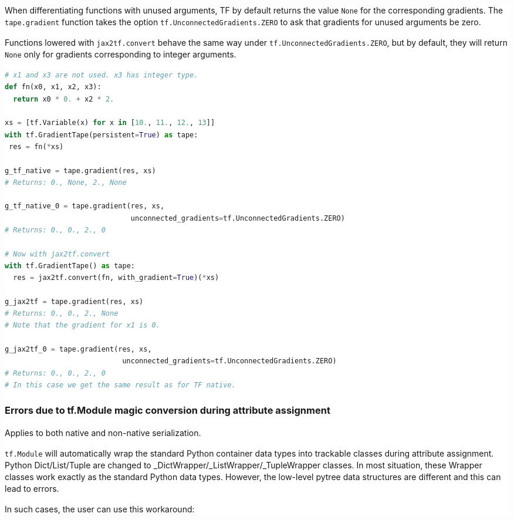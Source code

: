 When differentiating functions with unused arguments, TF by default
returns the value `None` for the corresponding gradients. The
`tape.gradient` function takes the option `tf.UnconnectedGradients.ZERO`
to ask that gradients for unused arguments be zero.

Functions lowered with `jax2tf.convert` behave the same way under
`tf.UnconnectedGradients.ZERO`, but by default, they will return
`None` only for gradients corresponding to integer arguments.

```python
# x1 and x3 are not used. x3 has integer type.
def fn(x0, x1, x2, x3):
  return x0 * 0. + x2 * 2.

xs = [tf.Variable(x) for x in [10., 11., 12., 13]]
with tf.GradientTape(persistent=True) as tape:
 res = fn(*xs)

g_tf_native = tape.gradient(res, xs)
# Returns: 0., None, 2., None

g_tf_native_0 = tape.gradient(res, xs,
                              unconnected_gradients=tf.UnconnectedGradients.ZERO)
# Returns: 0., 0., 2., 0

# Now with jax2tf.convert
with tf.GradientTape() as tape:
  res = jax2tf.convert(fn, with_gradient=True)(*xs)

g_jax2tf = tape.gradient(res, xs)
# Returns: 0., 0., 2., None
# Note that the gradient for x1 is 0.

g_jax2tf_0 = tape.gradient(res, xs,
                            unconnected_gradients=tf.UnconnectedGradients.ZERO)
# Returns: 0., 0., 2., 0
# In this case we get the same result as for TF native.
```

### Errors due to tf.Module magic conversion during attribute assignment

Applies to both native and non-native serialization.

`tf.Module` will automatically wrap the standard Python container data types into
trackable classes during attribute assignment.
Python Dict/List/Tuple are changed to _DictWrapper/_ListWrapper/_TupleWrapper
classes.
In most situation, these Wrapper classes work exactly as the standard
Python data types. However, the low-level pytree data structures are different
and this can lead to errors.

In such cases, the user can use this workaround:
